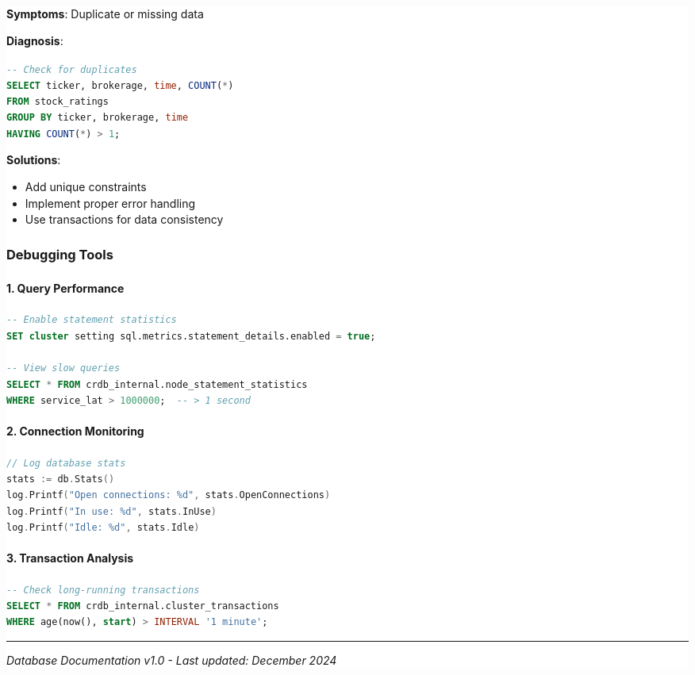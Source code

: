 **Symptoms**: Duplicate or missing data

**Diagnosis**:

```sql
-- Check for duplicates
SELECT ticker, brokerage, time, COUNT(*)
FROM stock_ratings
GROUP BY ticker, brokerage, time
HAVING COUNT(*) > 1;
```

**Solutions**:

- Add unique constraints
- Implement proper error handling
- Use transactions for data consistency

### Debugging Tools

#### 1. Query Performance

```sql
-- Enable statement statistics
SET cluster setting sql.metrics.statement_details.enabled = true;

-- View slow queries
SELECT * FROM crdb_internal.node_statement_statistics
WHERE service_lat > 1000000;  -- > 1 second
```

#### 2. Connection Monitoring

```go
// Log database stats
stats := db.Stats()
log.Printf("Open connections: %d", stats.OpenConnections)
log.Printf("In use: %d", stats.InUse)
log.Printf("Idle: %d", stats.Idle)
```

#### 3. Transaction Analysis

```sql
-- Check long-running transactions
SELECT * FROM crdb_internal.cluster_transactions
WHERE age(now(), start) > INTERVAL '1 minute';
```

---

_Database Documentation v1.0 - Last updated: December 2024_
